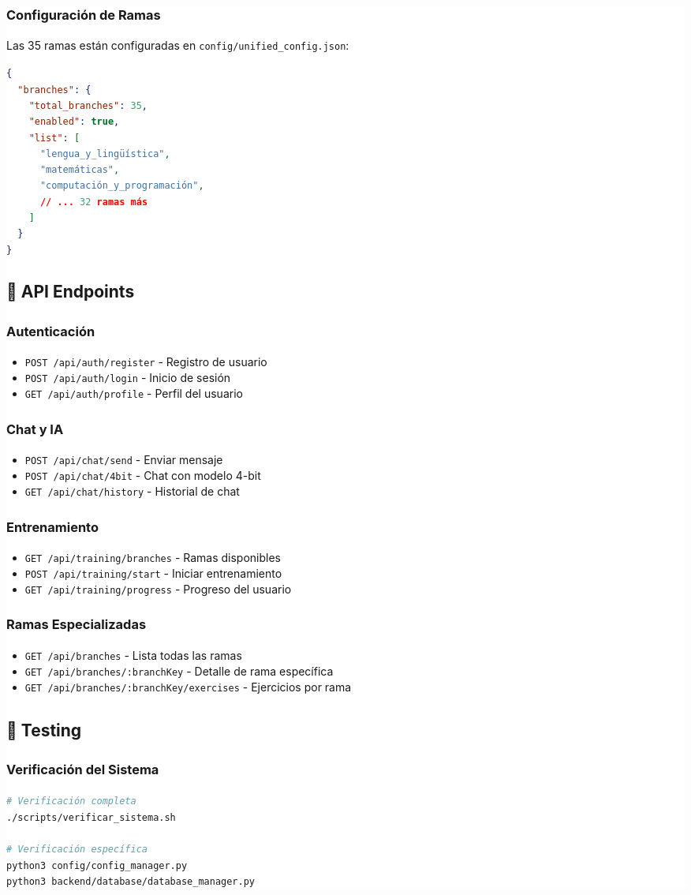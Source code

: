 ### Configuración de Ramas
Las 35 ramas están configuradas en `config/unified_config.json`:

```json
{
  "branches": {
    "total_branches": 35,
    "enabled": true,
    "list": [
      "lengua_y_lingüística",
      "matemáticas",
      "computación_y_programación",
      // ... 32 ramas más
    ]
  }
}
```

## 📡 API Endpoints

### Autenticación
- `POST /api/auth/register` - Registro de usuario
- `POST /api/auth/login` - Inicio de sesión
- `GET /api/auth/profile` - Perfil del usuario

### Chat y IA
- `POST /api/chat/send` - Enviar mensaje
- `POST /api/chat/4bit` - Chat con modelo 4-bit
- `GET /api/chat/history` - Historial de chat

### Entrenamiento
- `GET /api/training/branches` - Ramas disponibles
- `POST /api/training/start` - Iniciar entrenamiento
- `GET /api/training/progress` - Progreso del usuario

### Ramas Especializadas
- `GET /api/branches` - Lista todas las ramas
- `GET /api/branches/:branchKey` - Detalle de rama específica
- `GET /api/branches/:branchKey/exercises` - Ejercicios por rama

## 🧪 Testing

### Verificación del Sistema
```bash
# Verificación completa
./scripts/verificar_sistema.sh

# Verificación específica
python3 config/config_manager.py
python3 backend/database/database_manager.py
```
